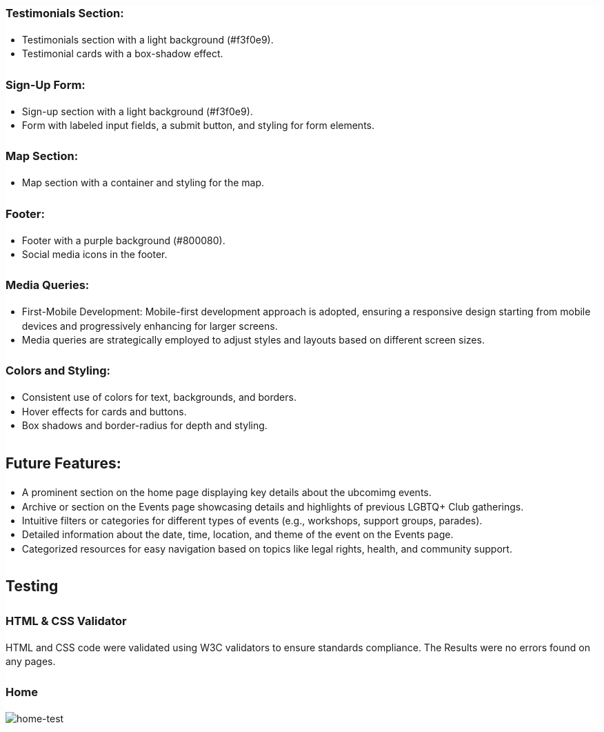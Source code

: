 ### Testimonials Section:

- Testimonials section with a light background (#f3f0e9).
- Testimonial cards with a box-shadow effect.

### Sign-Up Form:

- Sign-up section with a light background (#f3f0e9).
- Form with labeled input fields, a submit button, and styling for form elements.

### Map Section:

- Map section with a container and styling for the map.

### Footer:

- Footer with a purple background (#800080).
- Social media icons in the footer.

### Media Queries:

- First-Mobile Development:
Mobile-first development approach is adopted, ensuring a responsive design starting from mobile devices and progressively enhancing for larger screens.
- Media queries are strategically employed to adjust styles and layouts based on different screen sizes.

### Colors and Styling:

- Consistent use of colors for text, backgrounds, and borders.
- Hover effects for cards and buttons.
- Box shadows and border-radius for depth and styling.



## Future Features:

- A prominent section on the home page displaying key details about the ubcomimg events.
- Archive or section on the Events page showcasing details and highlights of previous LGBTQ+ Club gatherings.
- Intuitive filters or categories for different types of events (e.g., workshops, support groups, parades). 
- Detailed information about the date, time, location, and theme of the event on the Events page.
- Categorized resources for easy navigation based on topics like legal rights, health, and community support.

## Testing

### HTML & CSS Validator
HTML and CSS code were validated using W3C validators to ensure standards compliance.
The Results were no errors found on any pages.
### Home
![home-test](https://github.com/Mawadda-Kadi/LGBTQ-Club-Project/assets/151715427/3ec4c34e-9767-4922-98a5-6d2991025fc2)
